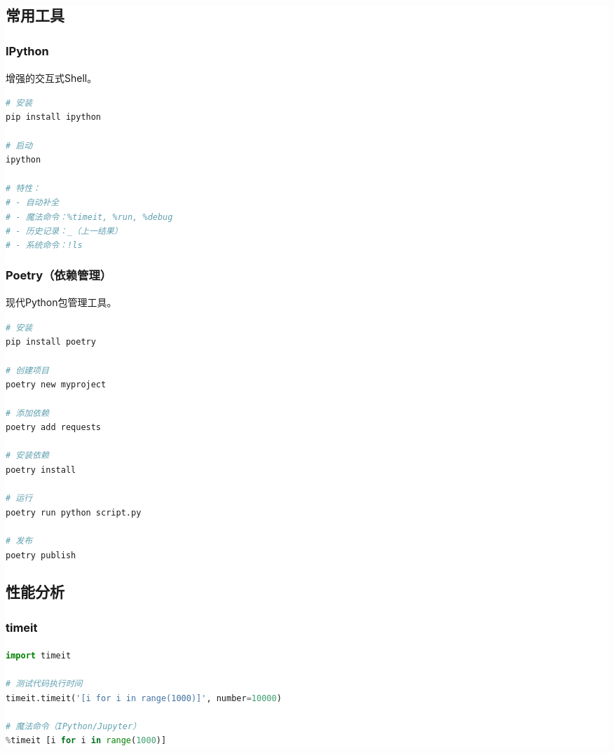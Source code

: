 ## 常用工具

### IPython

增强的交互式Shell。

```bash
# 安装
pip install ipython

# 启动
ipython

# 特性：
# - 自动补全
# - 魔法命令：%timeit, %run, %debug
# - 历史记录：_（上一结果）
# - 系统命令：!ls
```

### Poetry（依赖管理）

现代Python包管理工具。

```bash
# 安装
pip install poetry

# 创建项目
poetry new myproject

# 添加依赖
poetry add requests

# 安装依赖
poetry install

# 运行
poetry run python script.py

# 发布
poetry publish
```

## 性能分析

### timeit

```python
import timeit

# 测试代码执行时间
timeit.timeit('[i for i in range(1000)]', number=10000)

# 魔法命令（IPython/Jupyter）
%timeit [i for i in range(1000)]
```
